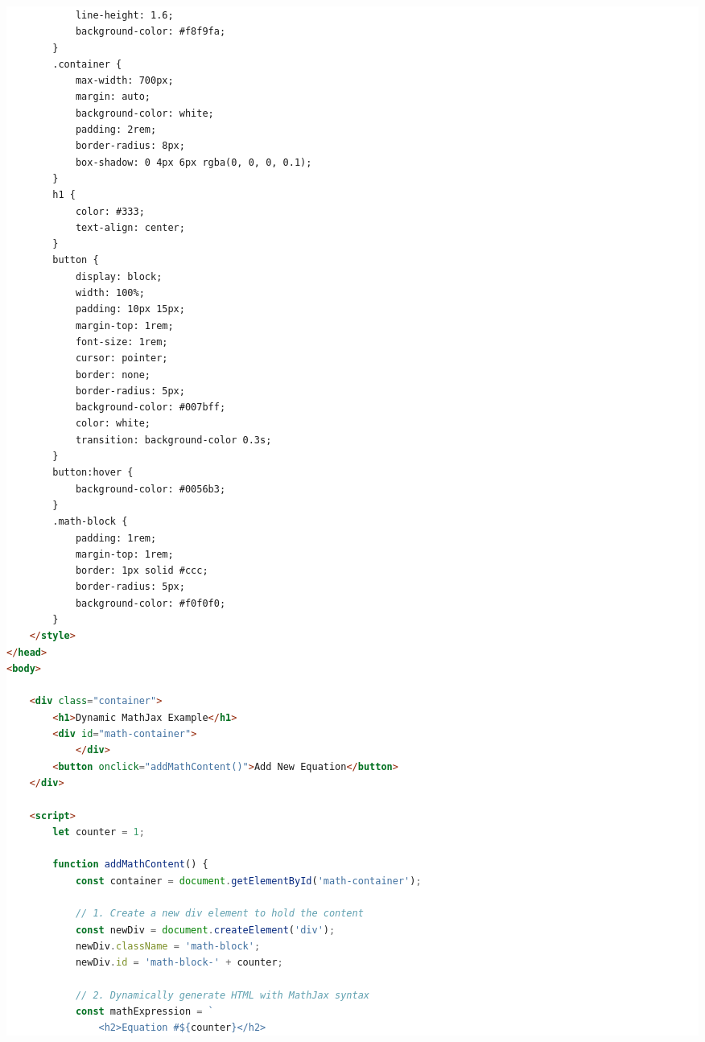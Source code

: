 ```HTML
            line-height: 1.6;
            background-color: #f8f9fa;
        }
        .container {
            max-width: 700px;
            margin: auto;
            background-color: white;
            padding: 2rem;
            border-radius: 8px;
            box-shadow: 0 4px 6px rgba(0, 0, 0, 0.1);
        }
        h1 {
            color: #333;
            text-align: center;
        }
        button {
            display: block;
            width: 100%;
            padding: 10px 15px;
            margin-top: 1rem;
            font-size: 1rem;
            cursor: pointer;
            border: none;
            border-radius: 5px;
            background-color: #007bff;
            color: white;
            transition: background-color 0.3s;
        }
        button:hover {
            background-color: #0056b3;
        }
        .math-block {
            padding: 1rem;
            margin-top: 1rem;
            border: 1px solid #ccc;
            border-radius: 5px;
            background-color: #f0f0f0;
        }
    </style>
</head>
<body>

    <div class="container">
        <h1>Dynamic MathJax Example</h1>
        <div id="math-container">
            </div>
        <button onclick="addMathContent()">Add New Equation</button>
    </div>

    <script>
        let counter = 1;

        function addMathContent() {
            const container = document.getElementById('math-container');

            // 1. Create a new div element to hold the content
            const newDiv = document.createElement('div');
            newDiv.className = 'math-block';
            newDiv.id = 'math-block-' + counter;

            // 2. Dynamically generate HTML with MathJax syntax
            const mathExpression = `
                <h2>Equation #${counter}</h2>
```